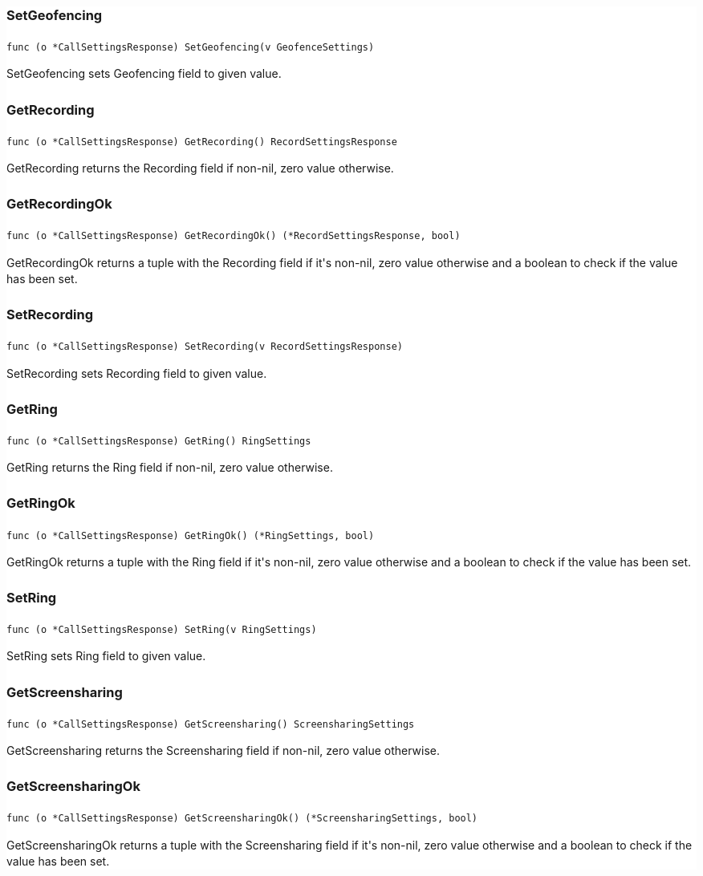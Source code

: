 ### SetGeofencing

`func (o *CallSettingsResponse) SetGeofencing(v GeofenceSettings)`

SetGeofencing sets Geofencing field to given value.


### GetRecording

`func (o *CallSettingsResponse) GetRecording() RecordSettingsResponse`

GetRecording returns the Recording field if non-nil, zero value otherwise.

### GetRecordingOk

`func (o *CallSettingsResponse) GetRecordingOk() (*RecordSettingsResponse, bool)`

GetRecordingOk returns a tuple with the Recording field if it's non-nil, zero value otherwise
and a boolean to check if the value has been set.

### SetRecording

`func (o *CallSettingsResponse) SetRecording(v RecordSettingsResponse)`

SetRecording sets Recording field to given value.


### GetRing

`func (o *CallSettingsResponse) GetRing() RingSettings`

GetRing returns the Ring field if non-nil, zero value otherwise.

### GetRingOk

`func (o *CallSettingsResponse) GetRingOk() (*RingSettings, bool)`

GetRingOk returns a tuple with the Ring field if it's non-nil, zero value otherwise
and a boolean to check if the value has been set.

### SetRing

`func (o *CallSettingsResponse) SetRing(v RingSettings)`

SetRing sets Ring field to given value.


### GetScreensharing

`func (o *CallSettingsResponse) GetScreensharing() ScreensharingSettings`

GetScreensharing returns the Screensharing field if non-nil, zero value otherwise.

### GetScreensharingOk

`func (o *CallSettingsResponse) GetScreensharingOk() (*ScreensharingSettings, bool)`

GetScreensharingOk returns a tuple with the Screensharing field if it's non-nil, zero value otherwise
and a boolean to check if the value has been set.
